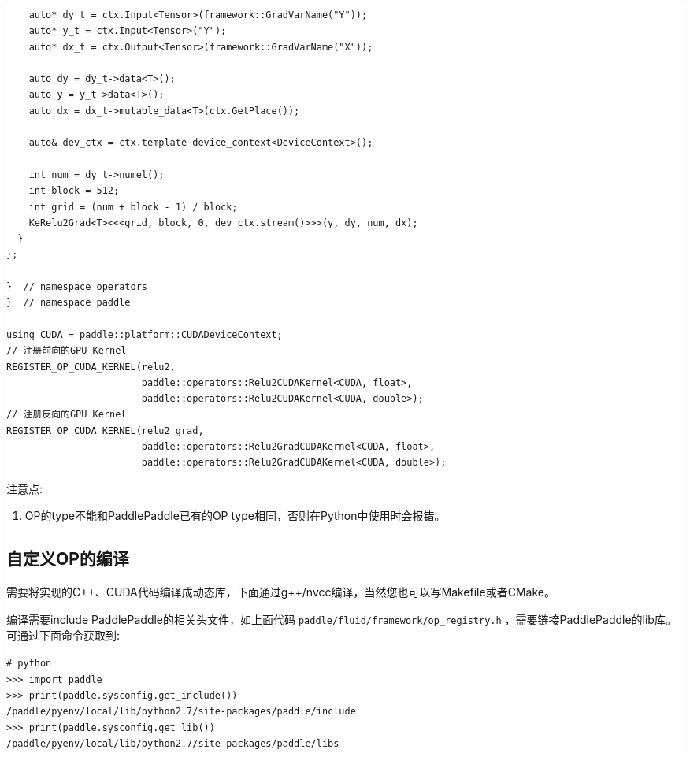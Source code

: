 ```
    auto* dy_t = ctx.Input<Tensor>(framework::GradVarName("Y"));
    auto* y_t = ctx.Input<Tensor>("Y");
    auto* dx_t = ctx.Output<Tensor>(framework::GradVarName("X"));

    auto dy = dy_t->data<T>();
    auto y = y_t->data<T>();
    auto dx = dx_t->mutable_data<T>(ctx.GetPlace());

    auto& dev_ctx = ctx.template device_context<DeviceContext>();

    int num = dy_t->numel();
    int block = 512;
    int grid = (num + block - 1) / block;
    KeRelu2Grad<T><<<grid, block, 0, dev_ctx.stream()>>>(y, dy, num, dx);
  }
};

}  // namespace operators
}  // namespace paddle

using CUDA = paddle::platform::CUDADeviceContext;
// 注册前向的GPU Kernel
REGISTER_OP_CUDA_KERNEL(relu2,
                        paddle::operators::Relu2CUDAKernel<CUDA, float>,
                        paddle::operators::Relu2CUDAKernel<CUDA, double>);
// 注册反向的GPU Kernel
REGISTER_OP_CUDA_KERNEL(relu2_grad,
                        paddle::operators::Relu2GradCUDAKernel<CUDA, float>,
                        paddle::operators::Relu2GradCUDAKernel<CUDA, double>);
```

注意点:

1. OP的type不能和PaddlePaddle已有的OP type相同，否则在Python中使用时会报错。



## 自定义OP的编译

需要将实现的C++、CUDA代码编译成动态库，下面通过g++/nvcc编译，当然您也可以写Makefile或者CMake。



编译需要include PaddlePaddle的相关头文件，如上面代码  `paddle/fluid/framework/op_registry.h` ，需要链接PaddlePaddle的lib库。 可通过下面命令获取到:

```
# python
>>> import paddle
>>> print(paddle.sysconfig.get_include())
/paddle/pyenv/local/lib/python2.7/site-packages/paddle/include
>>> print(paddle.sysconfig.get_lib())
/paddle/pyenv/local/lib/python2.7/site-packages/paddle/libs
```
